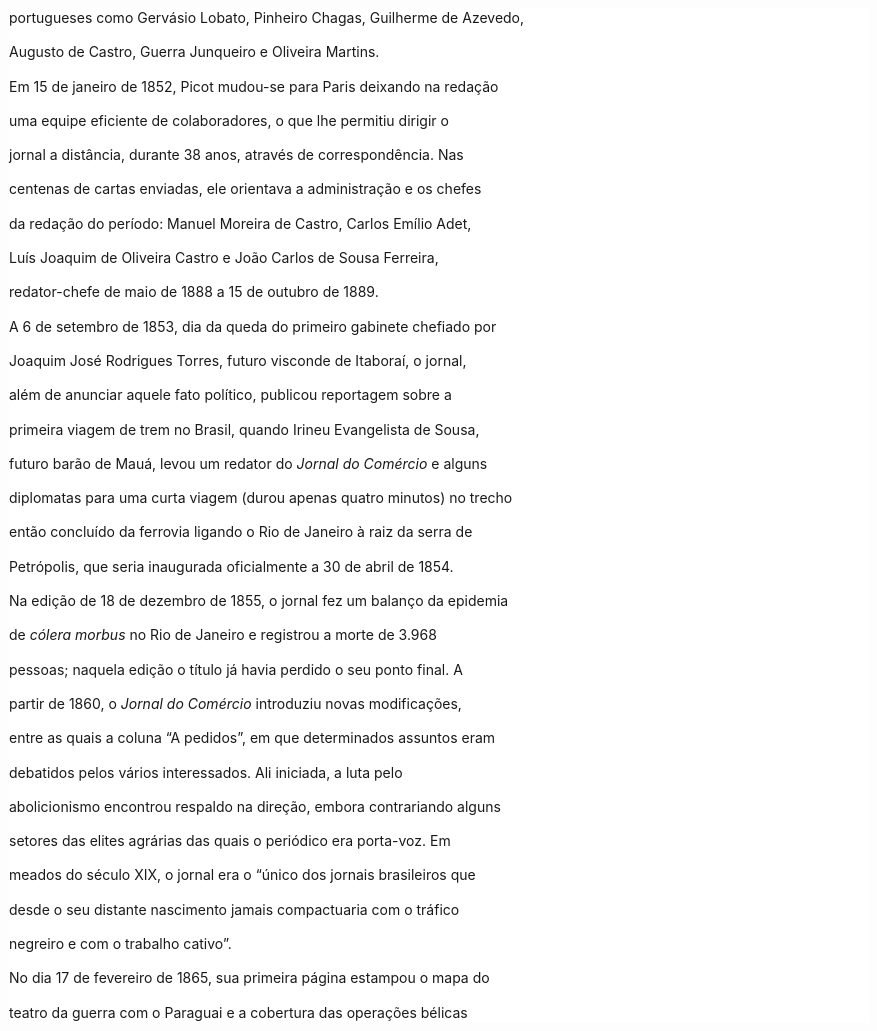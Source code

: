 portugueses como Gervásio Lobato, Pinheiro Chagas, Guilherme de Azevedo,

Augusto de Castro, Guerra Junqueiro e Oliveira Martins.



Em 15 de janeiro de 1852, Picot mudou-se para Paris deixando na redação

uma equipe eficiente de colaboradores, o que lhe permitiu dirigir o

jornal a distância, durante 38 anos, através de correspondência. Nas

centenas de cartas enviadas, ele orientava a administração e os chefes

da redação do período: Manuel Moreira de Castro, Carlos Emílio Adet,

Luís Joaquim de Oliveira Castro e João Carlos de Sousa Ferreira,

redator-chefe de maio de 1888 a 15 de outubro de 1889.



A 6 de setembro de 1853, dia da queda do primeiro gabinete chefiado por

Joaquim José Rodrigues Torres, futuro visconde de Itaboraí, o jornal,

além de anunciar aquele fato político, publicou reportagem sobre a

primeira viagem de trem no Brasil, quando Irineu Evangelista de Sousa,

futuro barão de Mauá, levou um redator do *Jornal do Comércio* e alguns

diplomatas para uma curta viagem (durou apenas quatro minutos) no trecho

então concluído da ferrovia ligando o Rio de Janeiro à raiz da serra de

Petrópolis, que seria inaugurada oficialmente a 30 de abril de 1854.



Na edição de 18 de dezembro de 1855, o jornal fez um balanço da epidemia

de *cólera morbus* no Rio de Janeiro e registrou a morte de 3.968

pessoas; naquela edição o título já havia perdido o seu ponto final. A

partir de 1860, o *Jornal do Comércio* introduziu novas modificações,

entre as quais a coluna “A pedidos”, em que determinados assuntos eram

debatidos pelos vários interessados. Ali iniciada, a luta pelo

abolicionismo encontrou respaldo na direção, embora contrariando alguns

setores das elites agrárias das quais o periódico era porta-voz. Em

meados do século XIX, o jornal era o “único dos jornais brasileiros que

desde o seu distante nascimento jamais compactuaria com o tráfico

negreiro e com o trabalho cativo”.



No dia 17 de fevereiro de 1865, sua primeira página estampou o mapa do

teatro da guerra com o Paraguai e a cobertura das operações bélicas
